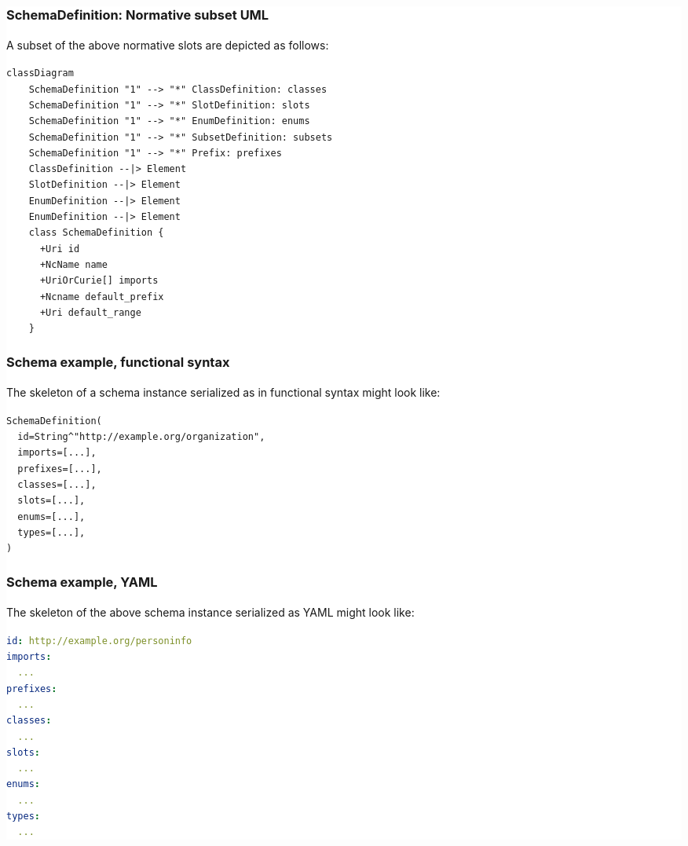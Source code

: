 

### SchemaDefinition: Normative subset UML

A subset of the above normative slots are depicted as follows:

```mermaid
classDiagram
    SchemaDefinition "1" --> "*" ClassDefinition: classes
    SchemaDefinition "1" --> "*" SlotDefinition: slots
    SchemaDefinition "1" --> "*" EnumDefinition: enums
    SchemaDefinition "1" --> "*" SubsetDefinition: subsets
    SchemaDefinition "1" --> "*" Prefix: prefixes
    ClassDefinition --|> Element
    SlotDefinition --|> Element
    EnumDefinition --|> Element
    EnumDefinition --|> Element
    class SchemaDefinition {
      +Uri id
      +NcName name
      +UriOrCurie[] imports
      +Ncname default_prefix
      +Uri default_range
    }
```

### Schema example, functional syntax

The skeleton of a schema instance serialized as in functional syntax might look like:

```
SchemaDefinition(
  id=String^"http://example.org/organization",
  imports=[...],
  prefixes=[...],
  classes=[...],
  slots=[...],
  enums=[...],
  types=[...],
)  
```

### Schema example, YAML

The skeleton of the above schema instance serialized as YAML might look like:

```yaml
id: http://example.org/personinfo
imports:
  ...
prefixes:
  ...
classes:
  ...
slots:
  ...
enums:
  ...
types:
  ...
```
